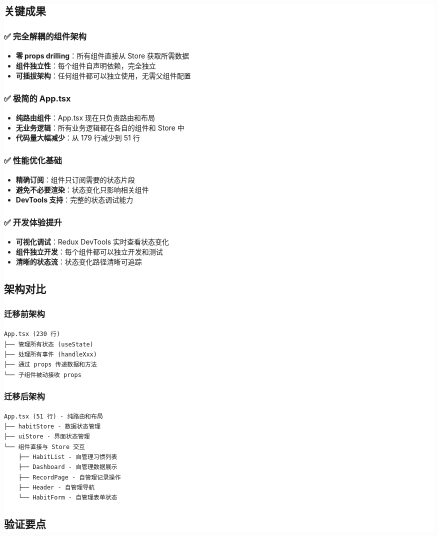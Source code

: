 ## 关键成果

### ✅ 完全解耦的组件架构
- **零 props drilling**：所有组件直接从 Store 获取所需数据
- **组件独立性**：每个组件自声明依赖，完全独立
- **可插拔架构**：任何组件都可以独立使用，无需父组件配置

### ✅ 极简的 App.tsx
- **纯路由组件**：App.tsx 现在只负责路由和布局
- **无业务逻辑**：所有业务逻辑都在各自的组件和 Store 中
- **代码量大幅减少**：从 179 行减少到 51 行

### ✅ 性能优化基础
- **精确订阅**：组件只订阅需要的状态片段
- **避免不必要渲染**：状态变化只影响相关组件
- **DevTools 支持**：完整的状态调试能力

### ✅ 开发体验提升
- **可视化调试**：Redux DevTools 实时查看状态变化
- **组件独立开发**：每个组件都可以独立开发和测试
- **清晰的状态流**：状态变化路径清晰可追踪

## 架构对比

### 迁移前架构
```
App.tsx (230 行)
├── 管理所有状态 (useState)
├── 处理所有事件 (handleXxx)
├── 通过 props 传递数据和方法
└── 子组件被动接收 props
```

### 迁移后架构
```
App.tsx (51 行) - 纯路由和布局
├── habitStore - 数据状态管理
├── uiStore - 界面状态管理  
└── 组件直接与 Store 交互
    ├── HabitList - 自管理习惯列表
    ├── Dashboard - 自管理数据展示
    ├── RecordPage - 自管理记录操作
    ├── Header - 自管理导航
    └── HabitForm - 自管理表单状态
```

## 验证要点
